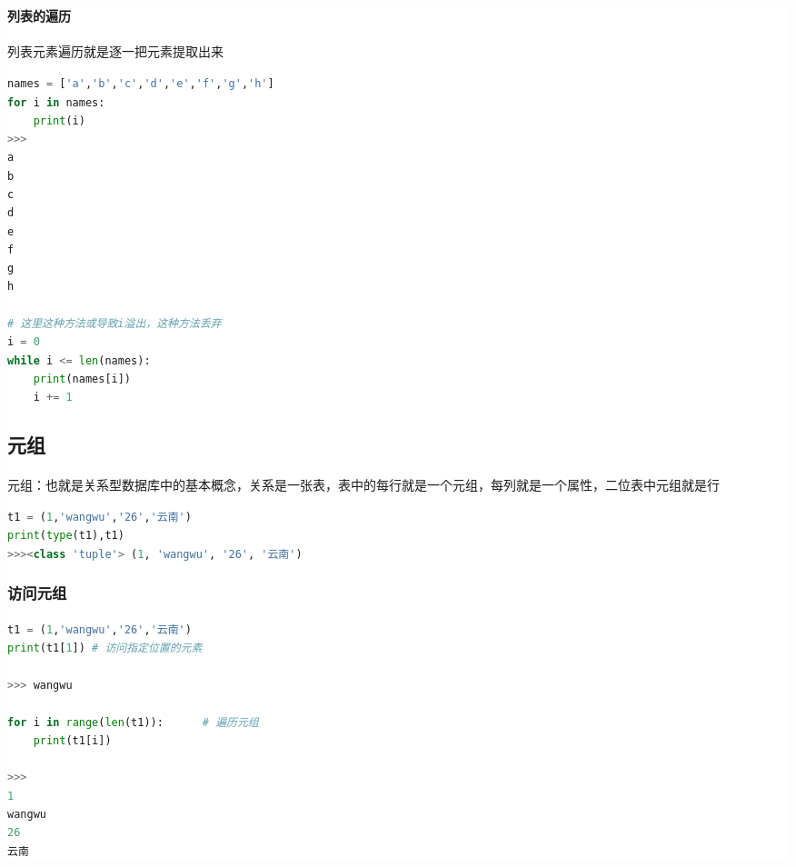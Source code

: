 #### 列表的遍历

列表元素遍历就是逐一把元素提取出来

```python
names = ['a','b','c','d','e','f','g','h']
for i in names:
    print(i)
>>>
a
b
c
d
e
f
g
h

# 这里这种方法或导致i溢出，这种方法丢弃
i = 0      
while i <= len(names):
    print(names[i])
    i += 1
```





## 元组

元组：也就是关系型数据库中的基本概念，关系是一张表，表中的每行就是一个元组，每列就是一个属性，二位表中元组就是行

```python
t1 = (1,'wangwu','26','云南')
print(type(t1),t1)
>>><class 'tuple'> (1, 'wangwu', '26', '云南')
```

### 访问元组

```python
t1 = (1,'wangwu','26','云南')
print(t1[1]) # 访问指定位置的元素

>>> wangwu

for i in range(len(t1)):      # 遍历元组
    print(t1[i])
    
>>>    
1
wangwu
26
云南
```
